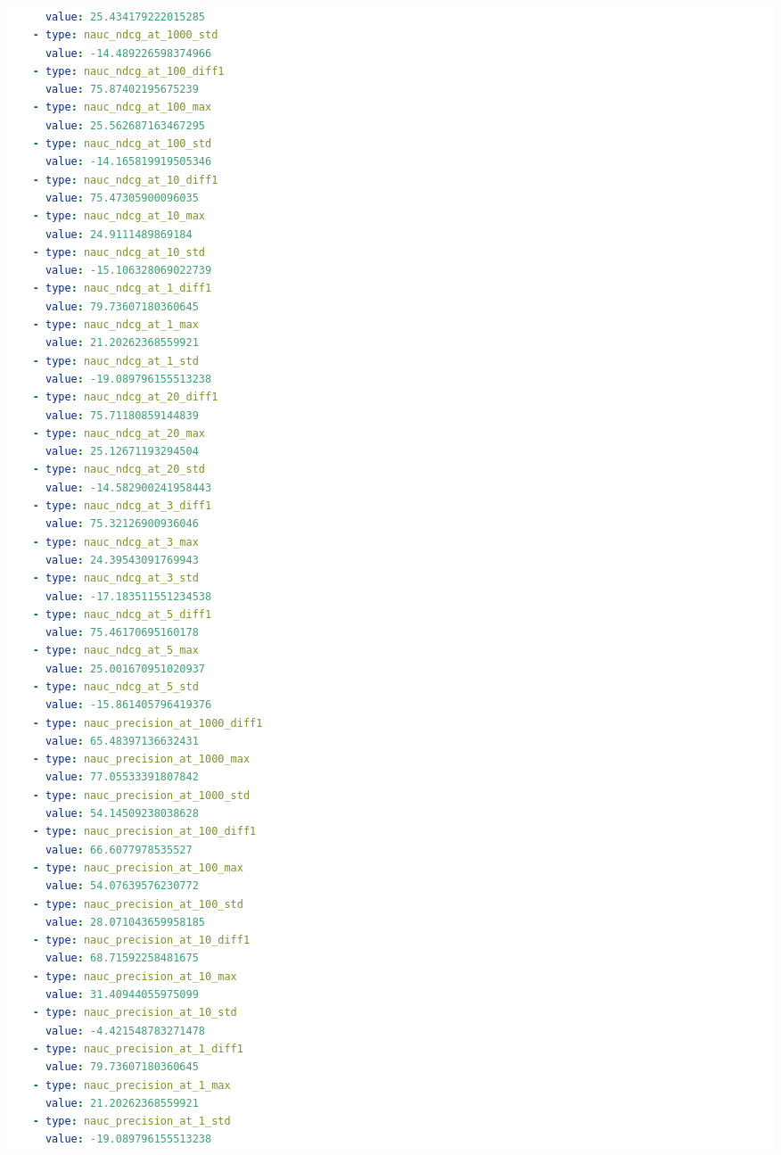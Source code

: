 ```yaml
      value: 25.434179222015285
    - type: nauc_ndcg_at_1000_std
      value: -14.489226598374966
    - type: nauc_ndcg_at_100_diff1
      value: 75.87402195675239
    - type: nauc_ndcg_at_100_max
      value: 25.562687163467295
    - type: nauc_ndcg_at_100_std
      value: -14.165819919505346
    - type: nauc_ndcg_at_10_diff1
      value: 75.47305900096035
    - type: nauc_ndcg_at_10_max
      value: 24.9111489869184
    - type: nauc_ndcg_at_10_std
      value: -15.106328069022739
    - type: nauc_ndcg_at_1_diff1
      value: 79.73607180360645
    - type: nauc_ndcg_at_1_max
      value: 21.20262368559921
    - type: nauc_ndcg_at_1_std
      value: -19.089796155513238
    - type: nauc_ndcg_at_20_diff1
      value: 75.71180859144839
    - type: nauc_ndcg_at_20_max
      value: 25.12671193294504
    - type: nauc_ndcg_at_20_std
      value: -14.582900241958443
    - type: nauc_ndcg_at_3_diff1
      value: 75.32126900936046
    - type: nauc_ndcg_at_3_max
      value: 24.39543091769943
    - type: nauc_ndcg_at_3_std
      value: -17.183511551234538
    - type: nauc_ndcg_at_5_diff1
      value: 75.46170695160178
    - type: nauc_ndcg_at_5_max
      value: 25.001670951020937
    - type: nauc_ndcg_at_5_std
      value: -15.861405796419376
    - type: nauc_precision_at_1000_diff1
      value: 65.48397136632431
    - type: nauc_precision_at_1000_max
      value: 77.05533391807842
    - type: nauc_precision_at_1000_std
      value: 54.14509238038628
    - type: nauc_precision_at_100_diff1
      value: 66.6077978535527
    - type: nauc_precision_at_100_max
      value: 54.07639576230772
    - type: nauc_precision_at_100_std
      value: 28.071043659958185
    - type: nauc_precision_at_10_diff1
      value: 68.71592258481675
    - type: nauc_precision_at_10_max
      value: 31.40944055975099
    - type: nauc_precision_at_10_std
      value: -4.421548783271478
    - type: nauc_precision_at_1_diff1
      value: 79.73607180360645
    - type: nauc_precision_at_1_max
      value: 21.20262368559921
    - type: nauc_precision_at_1_std
      value: -19.089796155513238
```
